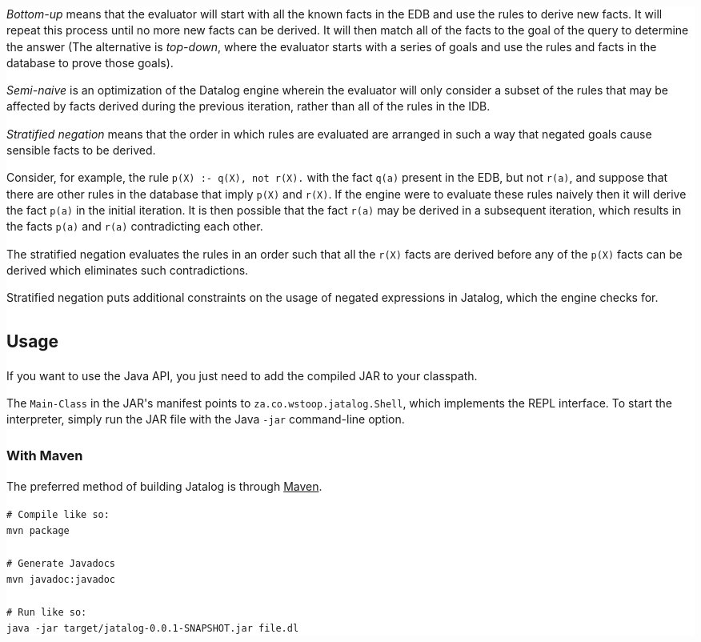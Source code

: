 _Bottom-up_ means that the evaluator will start with all the known facts in the EDB and use the rules to derive new facts.
It will repeat this process until no more new facts can be derived. It will then match all of the facts to the goal of the
query to determine the answer (The alternative is _top-down_, where the evaluator starts with a series of goals and use the
rules and facts in the database to prove those goals).

_Semi-naive_ is an optimization of the Datalog engine wherein the evaluator will only consider a subset of the rules that may 
be affected by facts derived during the previous iteration, rather than all of the rules in the IDB.

_Stratified negation_ means that the order in which rules are evaluated are arranged in such a way that negated goals cause
sensible facts to be derived. 

Consider, for example, the rule `p(X) :- q(X), not r(X).` with the fact `q(a)` present in the EDB, but not `r(a)`, 
and suppose that there are other rules in the database that imply `p(X)` and `r(X)`. If the engine were to evaluate these rules 
naively then it will derive the fact `p(a)` in the initial iteration. It is then possible that the fact `r(a)` may 
be derived in a subsequent iteration, which results in the facts `p(a)` and `r(a)` contradicting each other.

The stratified negation evaluates the rules in an order such that all the `r(X)` facts are derived before any of the `p(X)` 
facts can be derived which eliminates such contradictions.

Stratified negation puts additional constraints on the usage of negated expressions in Jatalog, which the engine checks for.

## Usage

If you want to use the Java API, you just need to add the compiled JAR to your classpath.

The `Main-Class` in the JAR's manifest points to `za.co.wstoop.jatalog.Shell`, which implements the REPL interface. To start 
the interpreter, simply run the JAR file with the Java `-jar` command-line option.

### With Maven

The preferred method of building Jatalog is through [Maven](https://maven.apache.org/).

    # Compile like so:
    mvn package
    
    # Generate Javadocs
    mvn javadoc:javadoc

    # Run like so:
    java -jar target/jatalog-0.0.1-SNAPSHOT.jar file.dl
